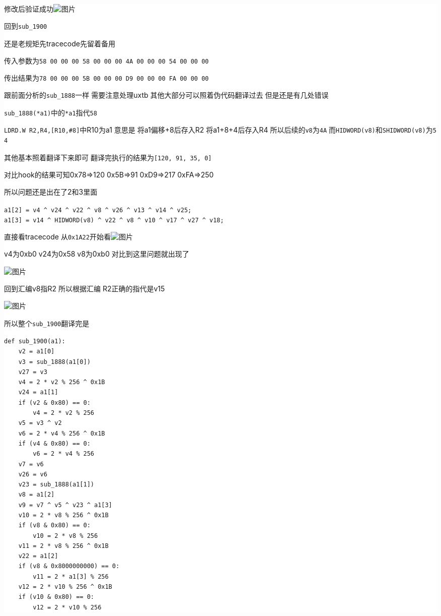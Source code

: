 修改后验证成功![图片](https://mmbiz.qpic.cn/mmbiz_png/Em7AaVMQYsMVicPU5NXGAlOdX0caoejHGILGZlsG06d322T1rzn7wOw7MOC5Zngo3svVuIoL1NBlicLnMTiaYpfQg/640?wx_fmt=png&wxfrom=5&wx_lazy=1&wx_co=1)

回到`sub_1900`

还是老规矩先tracecode先留着备用

传入参数为`58 00 00 00 58 00 00 00 4A 00 00 00 54 00 00 00`

传出结果为`78 00 00 00 5B 00 00 00 D9 00 00 00 FA 00 00 00`

跟前面分析的`sub_1888`一样 需要注意处理uxtb 其他大部分可以照着伪代码翻译过去 但是还是有几处错误

`sub_1888(*a1)`中的`*a1`指代`58`

`LDRD.W R2,R4,[R10,#8]`中R10为a1 意思是 将a1偏移+8后存入R2 将a1+8+4后存入R4 所以后续的`v8`为`4A` 而`HIDWORD(v8)`和`SHIDWORD(v8)`为`54`

其他基本照着翻译下来即可 翻译完执行的结果为`[120, 91, 35, 0]`

对比hook的结果可知0x78=>120 0x5B=>91 0xD9=>217 0xFA=>250

所以问题还是出在了2和3里面

```
a1[2] = v4 ^ v24 ^ v22 ^ v8 ^ v26 ^ v13 ^ v14 ^ v25;  
a1[3] = v14 ^ HIDWORD(v8) ^ v22 ^ v8 ^ v10 ^ v17 ^ v27 ^ v18;  

```

直接看tracecode 从`0x1A22`开始看![图片](https://mmbiz.qpic.cn/mmbiz_png/Em7AaVMQYsMVicPU5NXGAlOdX0caoejHGL6klO6ibcumMKm0sIlibKLZse4z3Wb66AqLU0IticIWSDJ2icz7ib0sRdMg/640?wx_fmt=png&wxfrom=5&wx_lazy=1&wx_co=1)

v4为0xb0 v24为0x58 v8为0xb0 对比到这里问题就出现了

![图片](https://mmbiz.qpic.cn/mmbiz_png/Em7AaVMQYsMVicPU5NXGAlOdX0caoejHGjGB3ic96lXibLR352RWMBv9I9uom9G0nwwScrrGzKnJ2y51LuRgGxLAA/640?wx_fmt=png&wxfrom=5&wx_lazy=1&wx_co=1)

回到汇编v8指R2 所以根据汇编 R2正确的指代是v15

![图片](https://mmbiz.qpic.cn/mmbiz_png/Em7AaVMQYsMVicPU5NXGAlOdX0caoejHGHzLnvayWbgTfqMyPjGG7kRDk5PJppyFG9mxFMcuIWzXsFS17gd2KXQ/640?wx_fmt=png&wxfrom=5&wx_lazy=1&wx_co=1)

所以整个`sub_1900`翻译完是

```
def sub_1900(a1):  
    v2 = a1[0]  
    v3 = sub_1888(a1[0])  
    v27 = v3  
    v4 = 2 * v2 % 256 ^ 0x1B  
    v24 = a1[1]  
    if (v2 & 0x80) == 0:  
        v4 = 2 * v2 % 256  
    v5 = v3 ^ v2  
    v6 = 2 * v4 % 256 ^ 0x1B  
    if (v4 & 0x80) == 0:  
        v6 = 2 * v4 % 256  
    v7 = v6  
    v26 = v6  
    v23 = sub_1888(a1[1])  
    v8 = a1[2]  
    v9 = v7 ^ v5 ^ v23 ^ a1[3]  
    v10 = 2 * v8 % 256 ^ 0x1B  
    if (v8 & 0x80) == 0:  
        v10 = 2 * v8 % 256  
    v11 = 2 * v8 % 256 ^ 0x1B  
    v22 = a1[2]  
    if (v8 & 0x8000000000) == 0:  
        v11 = 2 * a1[3] % 256  
    v12 = 2 * v10 % 256 ^ 0x1B  
    if (v10 & 0x80) == 0:  
        v12 = 2 * v10 % 256  
```